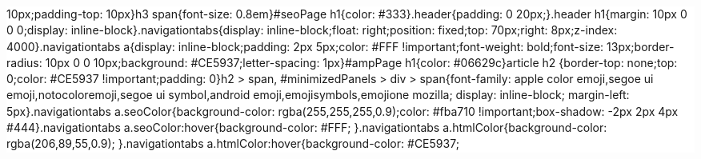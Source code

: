 <span class="pl-c1">10<span class="pl-smi">px</span></span>;<span class="pl-c1">padding-top</span>: <span class="pl-c1">10<span class="pl-smi">px</span></span>}</td></tr><tr class="even"><td></td><td><span class="pl-ent">h3</span> <span class="pl-ent">span</span>{<span class="pl-c1">font-size</span>: <span class="pl-c1">0.8<span class="pl-smi">em</span></span>}</td></tr><tr class="odd"><td></td><td><span class="pl-kos">#</span><span class="pl-c1">seoPage</span> <span class="pl-ent">h1</span>{<span class="pl-c1">color</span>: <span class="pl-pds"><span class="pl-kos">#</span>333</span>}</td></tr><tr class="even"><td></td><td>.<span class="pl-c1">header</span>{<span class="pl-c1">padding</span>: <span class="pl-c1">0</span> <span class="pl-c1">20<span class="pl-smi">px</span></span>;}</td></tr><tr class="odd"><td></td><td>.<span class="pl-c1">header</span> <span class="pl-ent">h1</span>{<span class="pl-c1">margin</span>: <span class="pl-c1">10<span class="pl-smi">px</span></span> <span class="pl-c1">0</span> <span class="pl-c1">0</span> <span class="pl-c1">0</span>;<span class="pl-c1">display</span>: inline-block}</td></tr><tr class="even"><td></td><td>.<span class="pl-c1">navigationtabs</span>{<span class="pl-c1">display</span>: inline-block;<span class="pl-c1">float</span>: right;<span class="pl-c1">position</span>: fixed;<span class="pl-c1">top</span>: <span class="pl-c1">70<span class="pl-smi">px</span></span>;<span class="pl-c1">right</span>: <span class="pl-c1">8<span class="pl-smi">px</span></span>;<span class="pl-c1">z-index</span>: <span class="pl-c1">4000</span>}</td></tr><tr class="odd"><td></td><td>.<span class="pl-c1">navigationtabs</span> <span class="pl-ent">a</span>{<span class="pl-c1">display</span>: inline-block;<span class="pl-c1">padding</span>: <span class="pl-c1">2<span class="pl-smi">px</span></span> <span class="pl-c1">5<span class="pl-smi">px</span></span>;<span class="pl-c1">color</span>: <span class="pl-pds"><span class="pl-kos">#</span>FFF</span> <span class="pl-k">!important</span>;<span class="pl-c1">font-weight</span>: bold;<span class="pl-c1">font-size</span>: <span class="pl-c1">13<span class="pl-smi">px</span></span>;<span class="pl-c1">border-radius</span>: <span class="pl-c1">10<span class="pl-smi">px</span></span> <span class="pl-c1">0</span> <span class="pl-c1">0</span> <span class="pl-c1">10<span class="pl-smi">px</span></span>;<span class="pl-c1">background</span>: <span class="pl-pds"><span class="pl-kos">#</span>CE5937</span>;<span class="pl-c1">letter-spacing</span>: <span class="pl-c1">1<span class="pl-smi">px</span></span>}</td></tr><tr class="even"><td></td><td><span class="pl-kos">#</span><span class="pl-c1">ampPage</span> <span class="pl-ent">h1</span>{<span class="pl-c1">color</span>: <span class="pl-pds"><span class="pl-kos">#</span>06629c</span>}</td></tr><tr class="odd"><td></td><td><span class="pl-ent">article</span> <span class="pl-ent">h2</span> {<span class="pl-c1">border-top</span>: none;<span class="pl-c1">top</span>: <span class="pl-c1">0</span>;<span class="pl-c1">color</span>: <span class="pl-pds"><span class="pl-kos">#</span>CE5937</span> <span class="pl-k">!important</span>;<span class="pl-c1">padding</span>: <span class="pl-c1">0</span>}</td></tr><tr class="even"><td></td><td><span class="pl-ent">h2</span> <span class="pl-c1">&gt;</span> <span class="pl-ent">span</span><span class="pl-kos">,</span> <span class="pl-kos">#</span><span class="pl-c1">minimizedPanels</span> <span class="pl-c1">&gt;</span> <span class="pl-ent">div</span> <span class="pl-c1">&gt;</span> <span class="pl-ent">span</span>{<span class="pl-c1">font-family</span>: apple color emoji<span class="pl-kos">,</span>segoe ui emoji<span class="pl-kos">,</span>notocoloremoji<span class="pl-kos">,</span>segoe ui symbol<span class="pl-kos">,</span>android emoji<span class="pl-kos">,</span>emojisymbols<span class="pl-kos">,</span>emojione mozilla; <span class="pl-c1">display</span>: inline-block; <span class="pl-c1">margin-left</span>: <span class="pl-c1">5<span class="pl-smi">px</span></span>}</td></tr><tr class="odd"><td></td><td>.<span class="pl-c1">navigationtabs</span> <span class="pl-ent">a</span>.<span class="pl-c1">seoColor</span>{<span class="pl-c1">background-color</span>: <span class="pl-en">rgba</span>(<span class="pl-c1">255</span><span class="pl-kos">,</span><span class="pl-c1">255</span><span class="pl-kos">,</span><span class="pl-c1">255</span><span class="pl-kos">,</span><span class="pl-c1">0.9</span>);<span class="pl-c1">color</span>: <span class="pl-pds"><span class="pl-kos">#</span>fba710</span> <span class="pl-k">!important</span>;<span class="pl-c1">box-shadow</span>: -2px <span class="pl-c1">2<span class="pl-smi">px</span></span> <span class="pl-c1">4<span class="pl-smi">px</span></span> <span class="pl-pds"><span class="pl-kos">#</span>444</span>}</td></tr><tr class="even"><td></td><td>.<span class="pl-c1">navigationtabs</span> <span class="pl-ent">a</span>.<span class="pl-c1">seoColor</span>:<span class="pl-c1">hover</span>{<span class="pl-c1">background-color</span>: <span class="pl-pds"><span class="pl-kos">#</span>FFF</span>; }</td></tr><tr class="odd"><td></td><td>.<span class="pl-c1">navigationtabs</span> <span class="pl-ent">a</span>.<span class="pl-c1">htmlColor</span>{<span class="pl-c1">background-color</span>: <span class="pl-en">rgba</span>(<span class="pl-c1">206</span><span class="pl-kos">,</span><span class="pl-c1">89</span><span class="pl-kos">,</span><span class="pl-c1">55</span><span class="pl-kos">,</span><span class="pl-c1">0.9</span>); }</td></tr><tr class="even"><td></td><td>.<span class="pl-c1">navigationtabs</span> <span class="pl-ent">a</span>.<span class="pl-c1">htmlColor</span>:<span class="pl-c1">hover</span>{<span class="pl-c1">background-color</span>: <span class="pl-pds"><span class="pl-kos">#</span>CE5937</span>;